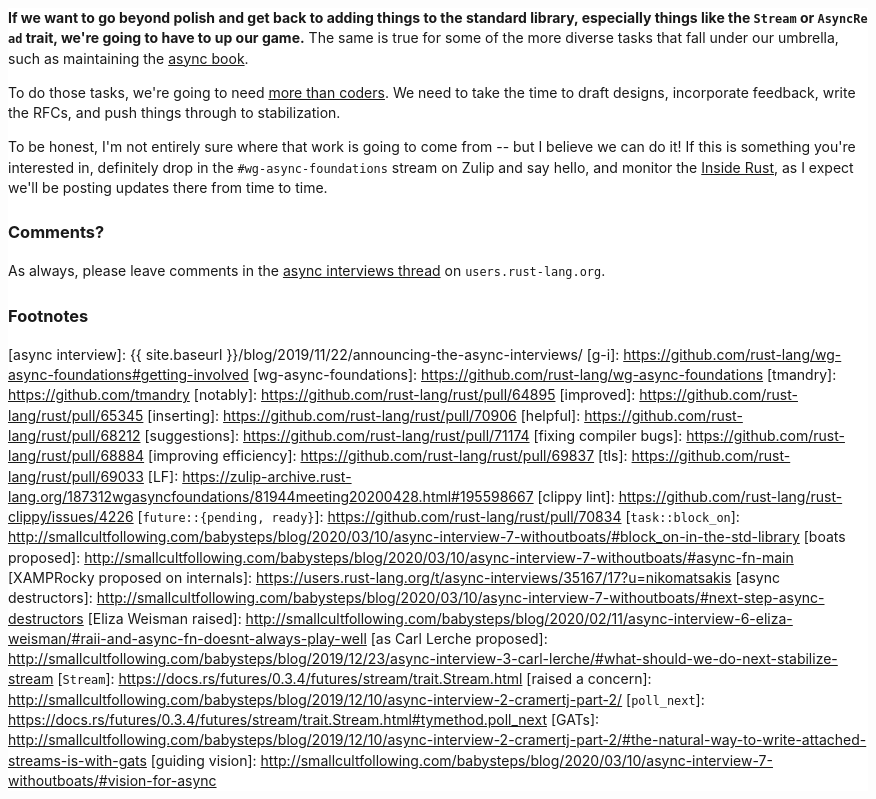 **If we want to go beyond polish and get back to adding things to the
standard library, especially things like the `Stream` or `AsyncRead`
trait, we're going to have to up our game.** The same is true for some
of the more diverse tasks that fall under our umbrella, such as
maintaining the [async book].

[async book]: https://rust-lang.github.io/async-book/index.html

To do those tasks, we're going to need [more than coders]. We need to
take the time to draft designs, incorporate feedback, write the RFCs,
and push things through to stabilization.

[more than coders]: http://smallcultfollowing.com/babysteps/blog/2019/04/15/more-than-coders/

To be honest, I'm not entirely sure where that work is going to come
from -- but I believe we can do it! If this is something you're
interested in, definitely drop in the `#wg-async-foundations` stream
on Zulip and say hello, and monitor the [Inside Rust], as I expect
we'll be posting updates there from time to time.

[Inside Rust]: https://blog.rust-lang.org/inside-rust/

### Comments?

As always, please leave comments in the [async interviews thread][ait]
on `users.rust-lang.org`.

[ait]: https://users.rust-lang.org/t/async-interviews/35167/

### Footnotes


[async interview]: {{ site.baseurl }}/blog/2019/11/22/announcing-the-async-interviews/
[g-i]: https://github.com/rust-lang/wg-async-foundations#getting-involved
[wg-async-foundations]: https://github.com/rust-lang/wg-async-foundations
[tmandry]: https://github.com/tmandry
[notably]: https://github.com/rust-lang/rust/pull/64895
[improved]: https://github.com/rust-lang/rust/pull/65345
[inserting]: https://github.com/rust-lang/rust/pull/70906
[helpful]: https://github.com/rust-lang/rust/pull/68212
[suggestions]: https://github.com/rust-lang/rust/pull/71174
[fixing compiler bugs]: https://github.com/rust-lang/rust/pull/68884
[improving efficiency]: https://github.com/rust-lang/rust/pull/69837
[tls]: https://github.com/rust-lang/rust/pull/69033
[LF]: https://zulip-archive.rust-lang.org/187312wgasyncfoundations/81944meeting20200428.html#195598667
[clippy lint]: https://github.com/rust-lang/rust-clippy/issues/4226
[`future::{pending, ready}`]: https://github.com/rust-lang/rust/pull/70834
[`task::block_on`]: http://smallcultfollowing.com/babysteps/blog/2020/03/10/async-interview-7-withoutboats/#block_on-in-the-std-library
[boats proposed]: http://smallcultfollowing.com/babysteps/blog/2020/03/10/async-interview-7-withoutboats/#async-fn-main
[XAMPRocky proposed on internals]: https://users.rust-lang.org/t/async-interviews/35167/17?u=nikomatsakis
[async destructors]: http://smallcultfollowing.com/babysteps/blog/2020/03/10/async-interview-7-withoutboats/#next-step-async-destructors
[Eliza Weisman raised]: http://smallcultfollowing.com/babysteps/blog/2020/02/11/async-interview-6-eliza-weisman/#raii-and-async-fn-doesnt-always-play-well
[as Carl Lerche proposed]: http://smallcultfollowing.com/babysteps/blog/2019/12/23/async-interview-3-carl-lerche/#what-should-we-do-next-stabilize-stream
[`Stream`]: https://docs.rs/futures/0.3.4/futures/stream/trait.Stream.html
[raised a concern]: http://smallcultfollowing.com/babysteps/blog/2019/12/10/async-interview-2-cramertj-part-2/
[`poll_next`]: https://docs.rs/futures/0.3.4/futures/stream/trait.Stream.html#tymethod.poll_next
[GATs]: http://smallcultfollowing.com/babysteps/blog/2019/12/10/async-interview-2-cramertj-part-2/#the-natural-way-to-write-attached-streams-is-with-gats
[guiding vision]: http://smallcultfollowing.com/babysteps/blog/2020/03/10/async-interview-7-withoutboats/#vision-for-async
[^resist]: I couldn't resist.
[`AsyncRead`]: https://docs.rs/futures/0.3.4/futures/io/trait.AsyncRead.html
[`AsyncWrite`]: https://docs.rs/futures/0.3.4/futures/io/trait.AsyncWrite.html
[`Read`]: https://doc.rust-lang.org/std/io/trait.Read.html
[sfackler]: http://smallcultfollowing.com/babysteps/blog/2020/01/20/async-interview-5-steven-fackler/
[`epoll`]: https://en.wikipedia.org/wiki/Epoll
[good intro]: https://boats.gitlab.io/blog/post/iou/
[`iou`]: https://github.com/withoutboats/iou
[boats said]: http://smallcultfollowing.com/babysteps/blog/2020/03/10/async-interview-7-withoutboats/#supporting-generators-iterators-and-async-generators-streams
[`Service`]: https://docs.rs/tower/0.3.0/tower/trait.Service.html